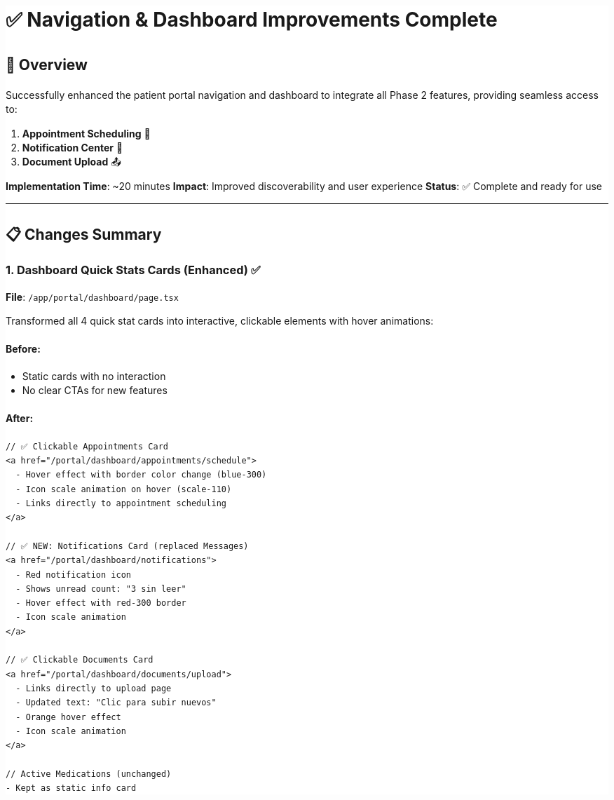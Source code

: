 # ✅ Navigation & Dashboard Improvements Complete

## 🎯 Overview

Successfully enhanced the patient portal navigation and dashboard to integrate all Phase 2 features, providing seamless access to:
1. **Appointment Scheduling** 📅
2. **Notification Center** 🔔
3. **Document Upload** 📤

**Implementation Time**: ~20 minutes
**Impact**: Improved discoverability and user experience
**Status**: ✅ Complete and ready for use

---

## 📋 Changes Summary

### 1. Dashboard Quick Stats Cards (Enhanced) ✅

**File**: `/app/portal/dashboard/page.tsx`

Transformed all 4 quick stat cards into interactive, clickable elements with hover animations:

#### Before:
- Static cards with no interaction
- No clear CTAs for new features

#### After:
```tsx
// ✅ Clickable Appointments Card
<a href="/portal/dashboard/appointments/schedule">
  - Hover effect with border color change (blue-300)
  - Icon scale animation on hover (scale-110)
  - Links directly to appointment scheduling
</a>

// ✅ NEW: Notifications Card (replaced Messages)
<a href="/portal/dashboard/notifications">
  - Red notification icon
  - Shows unread count: "3 sin leer"
  - Hover effect with red-300 border
  - Icon scale animation
</a>

// ✅ Clickable Documents Card
<a href="/portal/dashboard/documents/upload">
  - Links directly to upload page
  - Updated text: "Clic para subir nuevos"
  - Orange hover effect
  - Icon scale animation
</a>

// Active Medications (unchanged)
- Kept as static info card
```
